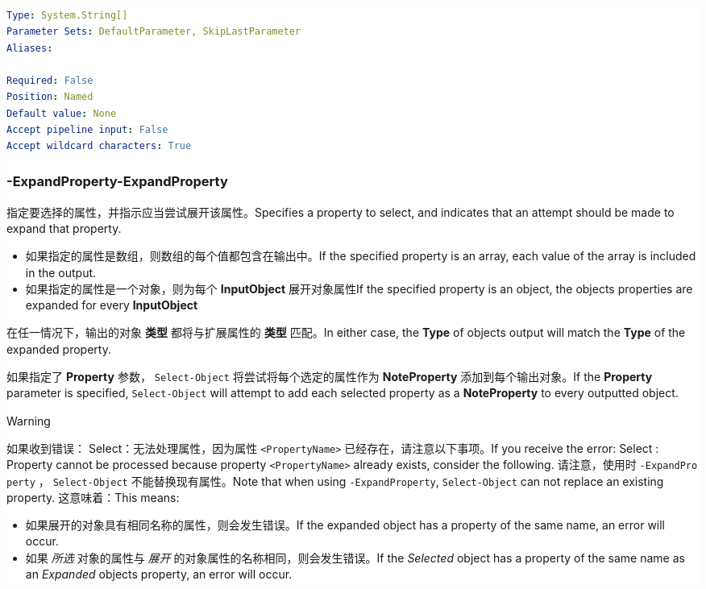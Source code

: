 ```yaml
Type: System.String[]
Parameter Sets: DefaultParameter, SkipLastParameter
Aliases:

Required: False
Position: Named
Default value: None
Accept pipeline input: False
Accept wildcard characters: True
```

### <span data-ttu-id="80a0b-176">-ExpandProperty</span><span class="sxs-lookup"><span data-stu-id="80a0b-176">-ExpandProperty</span></span>

<span data-ttu-id="80a0b-177">指定要选择的属性，并指示应当尝试展开该属性。</span><span class="sxs-lookup"><span data-stu-id="80a0b-177">Specifies a property to select, and indicates that an attempt should be made to expand that property.</span></span>

- <span data-ttu-id="80a0b-178">如果指定的属性是数组，则数组的每个值都包含在输出中。</span><span class="sxs-lookup"><span data-stu-id="80a0b-178">If the specified property is an array, each value of the array is included in the output.</span></span>
- <span data-ttu-id="80a0b-179">如果指定的属性是一个对象，则为每个 **InputObject** 展开对象属性</span><span class="sxs-lookup"><span data-stu-id="80a0b-179">If the specified property is an object, the objects properties are expanded for every **InputObject**</span></span>

<span data-ttu-id="80a0b-180">在任一情况下，输出的对象 **类型** 都将与扩展属性的 **类型** 匹配。</span><span class="sxs-lookup"><span data-stu-id="80a0b-180">In either case, the **Type** of objects output will match the **Type** of the expanded property.</span></span>

<span data-ttu-id="80a0b-181">如果指定了 **Property** 参数， `Select-Object` 将尝试将每个选定的属性作为 **NoteProperty** 添加到每个输出对象。</span><span class="sxs-lookup"><span data-stu-id="80a0b-181">If the **Property** parameter is specified, `Select-Object` will attempt to add each selected property as a **NoteProperty** to every outputted object.</span></span>

> [!WARNING]
> <span data-ttu-id="80a0b-182">如果收到错误： Select：无法处理属性，因为属性 `<PropertyName>` 已经存在，请注意以下事项。</span><span class="sxs-lookup"><span data-stu-id="80a0b-182">If you receive the error: Select : Property cannot be processed because property `<PropertyName>` already exists, consider the following.</span></span>
> <span data-ttu-id="80a0b-183">请注意，使用时 `-ExpandProperty` ， `Select-Object` 不能替换现有属性。</span><span class="sxs-lookup"><span data-stu-id="80a0b-183">Note that when using `-ExpandProperty`, `Select-Object` can not replace an existing property.</span></span>
> <span data-ttu-id="80a0b-184">这意味着：</span><span class="sxs-lookup"><span data-stu-id="80a0b-184">This means:</span></span>
>
> - <span data-ttu-id="80a0b-185">如果展开的对象具有相同名称的属性，则会发生错误。</span><span class="sxs-lookup"><span data-stu-id="80a0b-185">If the expanded object has a property of the same name, an error will occur.</span></span>
> - <span data-ttu-id="80a0b-186">如果 *所选* 对象的属性与 *展开* 的对象属性的名称相同，则会发生错误。</span><span class="sxs-lookup"><span data-stu-id="80a0b-186">If the *Selected* object has a property of the same name as an *Expanded* objects property, an error will occur.</span></span>
